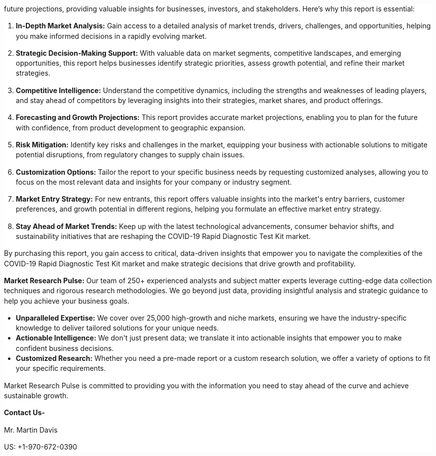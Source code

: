 future projections, providing valuable insights for businesses, investors, and stakeholders. Here&rsquo;s why this report is essential:</p><ol><li><p><strong>In-Depth Market Analysis:</strong> Gain access to a detailed analysis of market trends, drivers, challenges, and opportunities, helping you make informed decisions in a rapidly evolving market.</p></li><li><p><strong>Strategic Decision-Making Support:</strong> With valuable data on market segments, competitive landscapes, and emerging opportunities, this report helps businesses identify strategic priorities, assess growth potential, and refine their market strategies.</p></li><li><p><strong>Competitive Intelligence:</strong> Understand the competitive dynamics, including the strengths and weaknesses of leading players, and stay ahead of competitors by leveraging insights into their strategies, market shares, and product offerings.</p></li><li><p><strong>Forecasting and Growth Projections:</strong> This report provides accurate market projections, enabling you to plan for the future with confidence, from product development to geographic expansion.</p></li><li><p><strong>Risk Mitigation:</strong> Identify key risks and challenges in the market, equipping your business with actionable solutions to mitigate potential disruptions, from regulatory changes to supply chain issues.</p></li><li><p><strong>Customization Options:</strong> Tailor the report to your specific business needs by requesting customized analyses, allowing you to focus on the most relevant data and insights for your company or industry segment.</p></li><li><p><strong>Market Entry Strategy:</strong> For new entrants, this report offers valuable insights into the market's entry barriers, customer preferences, and growth potential in different regions, helping you formulate an effective market entry strategy.</p></li><li><p><strong>Stay Ahead of Market Trends:</strong> Keep up with the latest technological advancements, consumer behavior shifts, and sustainability initiatives that are reshaping the COVID-19 Rapid Diagnostic Test Kit market.</p></li></ol><p>By purchasing this report, you gain access to critical, data-driven insights that empower you to navigate the complexities of the COVID-19 Rapid Diagnostic Test Kit market and make strategic decisions that drive growth and profitability.</p><p><strong>Market Research Pulse:</strong>&nbsp;Our team of 250+ experienced analysts and subject matter experts leverage cutting-edge data collection techniques and rigorous research methodologies. We go beyond just data, providing insightful analysis and strategic guidance to help you achieve your business goals.</p><ul><li><strong>Unparalleled Expertise:</strong>&nbsp;We cover over 25,000 high-growth and niche markets, ensuring we have the industry-specific knowledge to deliver tailored solutions for your unique needs.</li><li><strong>Actionable Intelligence:</strong>&nbsp;We don't just present data; we translate it into actionable insights that empower you to make confident business decisions.</li><li><strong>Customized Research:</strong>&nbsp;Whether you need a pre-made report or a custom research solution, we offer a variety of options to fit your specific requirements.</li></ul><p>Market Research Pulse is committed to providing you with the information you need to stay ahead of the curve and achieve sustainable growth.</p><p><strong>Contact Us-</strong></p><p>Mr. Martin Davis</p><p>US: +1-970-672-0390</p>
